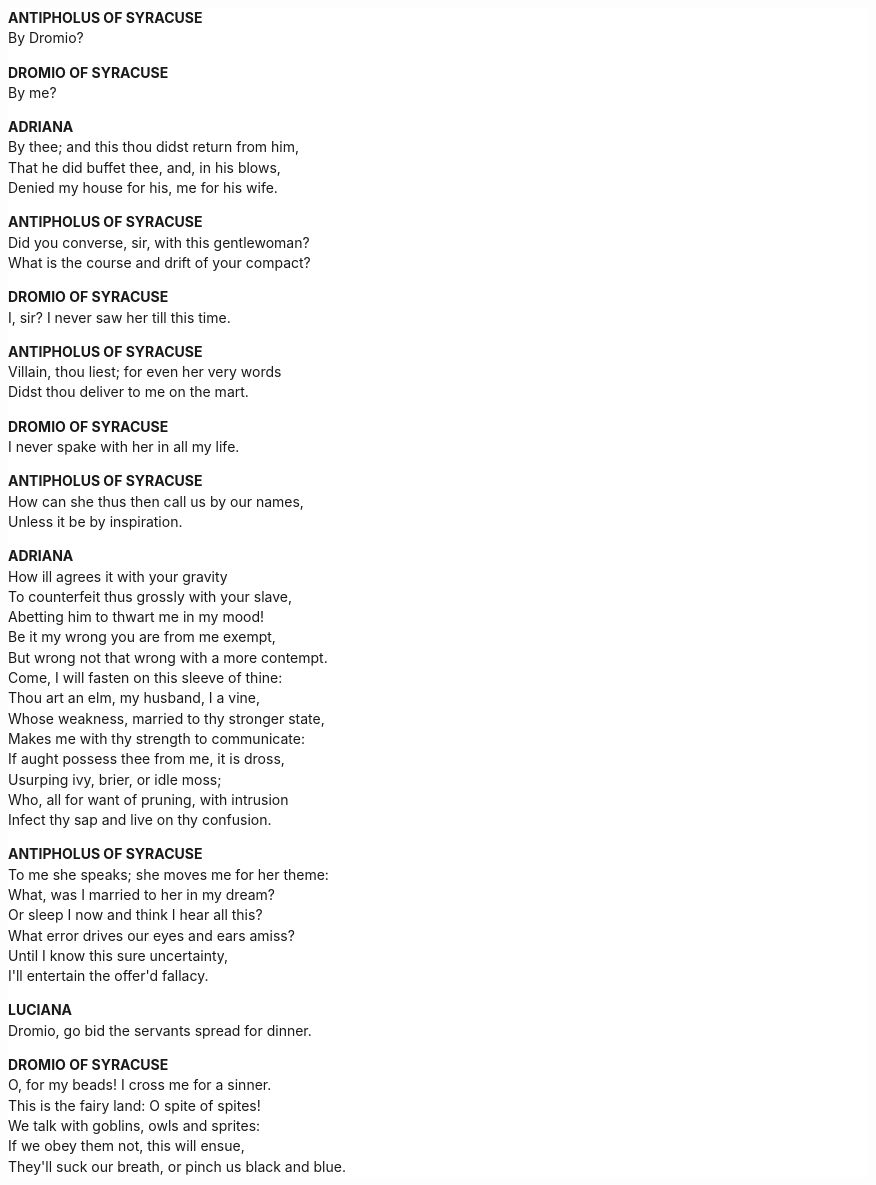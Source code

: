 **ANTIPHOLUS OF SYRACUSE**  
By Dromio?  

**DROMIO OF SYRACUSE**  
By me?  

**ADRIANA**  
By thee; and this thou didst return from him,  
That he did buffet thee, and, in his blows,  
Denied my house for his, me for his wife.  

**ANTIPHOLUS OF SYRACUSE**  
Did you converse, sir, with this gentlewoman?  
What is the course and drift of your compact?  

**DROMIO OF SYRACUSE**  
I, sir? I never saw her till this time.  

**ANTIPHOLUS OF SYRACUSE**  
Villain, thou liest; for even her very words  
Didst thou deliver to me on the mart.  

**DROMIO OF SYRACUSE**  
I never spake with her in all my life.  

**ANTIPHOLUS OF SYRACUSE**  
How can she thus then call us by our names,  
Unless it be by inspiration.  

**ADRIANA**  
How ill agrees it with your gravity  
To counterfeit thus grossly with your slave,  
Abetting him to thwart me in my mood!  
Be it my wrong you are from me exempt,  
But wrong not that wrong with a more contempt.  
Come, I will fasten on this sleeve of thine:  
Thou art an elm, my husband, I a vine,  
Whose weakness, married to thy stronger state,  
Makes me with thy strength to communicate:  
If aught possess thee from me, it is dross,  
Usurping ivy, brier, or idle moss;  
Who, all for want of pruning, with intrusion  
Infect thy sap and live on thy confusion.  

**ANTIPHOLUS OF SYRACUSE**  
To me she speaks; she moves me for her theme:  
What, was I married to her in my dream?  
Or sleep I now and think I hear all this?  
What error drives our eyes and ears amiss?  
Until I know this sure uncertainty,  
I'll entertain the offer'd fallacy.  

**LUCIANA**  
Dromio, go bid the servants spread for dinner.  

**DROMIO OF SYRACUSE**  
O, for my beads! I cross me for a sinner.  
This is the fairy land: O spite of spites!  
We talk with goblins, owls and sprites:  
If we obey them not, this will ensue,  
They'll suck our breath, or pinch us black and blue.  

